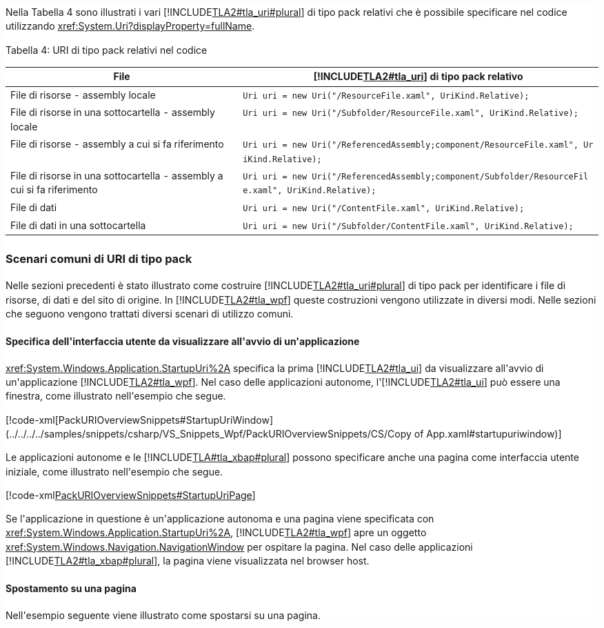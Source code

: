  Nella Tabella 4 sono illustrati i vari [!INCLUDE[TLA2#tla_uri#plural](../../../../includes/tla2sharptla-urisharpplural-md.md)] di tipo pack relativi che è possibile specificare nel codice utilizzando <xref:System.Uri?displayProperty=fullName>.  
  
 Tabella 4: URI di tipo pack relativi nel codice  
  
|File|[!INCLUDE[TLA2#tla_uri](../../../../includes/tla2sharptla-uri-md.md)] di tipo pack relativo|  
|----------|----------------------------------------------------------------------------------------|  
|File di risorse \- assembly locale|`Uri uri = new Uri("/ResourceFile.xaml", UriKind.Relative);`|  
|File di risorse in una sottocartella \- assembly locale|`Uri uri = new Uri("/Subfolder/ResourceFile.xaml", UriKind.Relative);`|  
|File di risorse \- assembly a cui si fa riferimento|`Uri uri = new Uri("/ReferencedAssembly;component/ResourceFile.xaml", UriKind.Relative);`|  
|File di risorse in una sottocartella \- assembly a cui si fa riferimento|`Uri uri = new Uri("/ReferencedAssembly;component/Subfolder/ResourceFile.xaml", UriKind.Relative);`|  
|File di dati|`Uri uri = new Uri("/ContentFile.xaml", UriKind.Relative);`|  
|File di dati in una sottocartella|`Uri uri = new Uri("/Subfolder/ContentFile.xaml", UriKind.Relative);`|  
  
<a name="Common_Pack_URI_Scenarios"></a>   
### Scenari comuni di URI di tipo pack  
 Nelle sezioni precedenti è stato illustrato come costruire [!INCLUDE[TLA2#tla_uri#plural](../../../../includes/tla2sharptla-urisharpplural-md.md)] di tipo pack per identificare i file di risorse, di dati e del sito di origine.  In [!INCLUDE[TLA2#tla_wpf](../../../../includes/tla2sharptla-wpf-md.md)] queste costruzioni vengono utilizzate in diversi modi. Nelle sezioni che seguono vengono trattati diversi scenari di utilizzo comuni.  
  
<a name="Specifying_the_UI_to_Show_when_an_Application_Starts"></a>   
#### Specifica dell'interfaccia utente da visualizzare all'avvio di un'applicazione  
 <xref:System.Windows.Application.StartupUri%2A> specifica la prima [!INCLUDE[TLA2#tla_ui](../../../../includes/tla2sharptla-ui-md.md)] da visualizzare all'avvio di un'applicazione [!INCLUDE[TLA2#tla_wpf](../../../../includes/tla2sharptla-wpf-md.md)].  Nel caso delle applicazioni autonome, l'[!INCLUDE[TLA2#tla_ui](../../../../includes/tla2sharptla-ui-md.md)] può essere una finestra, come illustrato nell'esempio che segue.  
  
 [!code-xml[PackURIOverviewSnippets#StartupUriWindow](../../../../samples/snippets/csharp/VS_Snippets_Wpf/PackURIOverviewSnippets/CS/Copy of App.xaml#startupuriwindow)]  
  
 Le applicazioni autonome e le [!INCLUDE[TLA#tla_xbap#plural](../../../../includes/tlasharptla-xbapsharpplural-md.md)] possono specificare anche una pagina come interfaccia utente iniziale, come illustrato nell'esempio che segue.  
  
 [!code-xml[PackURIOverviewSnippets#StartupUriPage](../../../../samples/snippets/csharp/VS_Snippets_Wpf/PackURIOverviewSnippets/CS/App.xaml#startupuripage)]  
  
 Se l'applicazione in questione è un'applicazione autonoma e una pagina viene specificata con <xref:System.Windows.Application.StartupUri%2A>, [!INCLUDE[TLA2#tla_wpf](../../../../includes/tla2sharptla-wpf-md.md)] apre un oggetto <xref:System.Windows.Navigation.NavigationWindow> per ospitare la pagina.  Nel caso delle applicazioni [!INCLUDE[TLA2#tla_xbap#plural](../../../../includes/tla2sharptla-xbapsharpplural-md.md)], la pagina viene visualizzata nel browser host.  
  
<a name="Navigating_to_a_Page"></a>   
#### Spostamento su una pagina  
 Nell'esempio seguente viene illustrato come spostarsi su una pagina.  
  